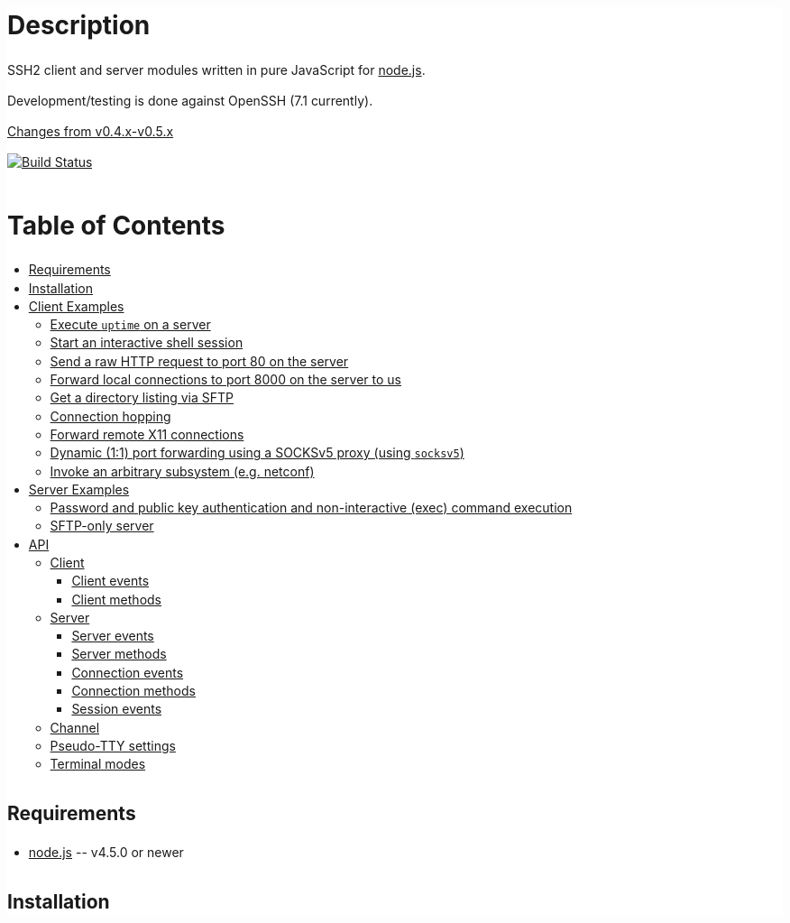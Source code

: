 # Description

SSH2 client and server modules written in pure JavaScript for [node.js](http://nodejs.org/).

Development/testing is done against OpenSSH (7.1 currently).

[Changes from v0.4.x-v0.5.x](https://github.com/mscdex/ssh2/wiki/Changes-from-0.4.x-to-0.5.x)

[![Build Status](https://travis-ci.org/mscdex/ssh2.svg?branch=master)](https://travis-ci.org/mscdex/ssh2)

# Table of Contents

* [Requirements](#requirements)
* [Installation](#installation)
* [Client Examples](#client-examples)
  * [Execute `uptime` on a server](#execute-uptime-on-a-server)
  * [Start an interactive shell session](#start-an-interactive-shell-session)
  * [Send a raw HTTP request to port 80 on the server](#send-a-raw-http-request-to-port-80-on-the-server)
  * [Forward local connections to port 8000 on the server to us](#forward-local-connections-to-port-8000-on-the-server-to-us)
  * [Get a directory listing via SFTP](#get-a-directory-listing-via-sftp)
  * [Connection hopping](#connection-hopping)
  * [Forward remote X11 connections](#forward-remote-x11-connections)
  * [Dynamic (1:1) port forwarding using a SOCKSv5 proxy (using `socksv5`)](#dynamic-11-port-forwarding-using-a-socksv5-proxy-using-socksv5)
  * [Invoke an arbitrary subsystem (e.g. netconf)](#invoke-an-arbitrary-subsystem)
* [Server Examples](#server-examples)
  * [Password and public key authentication and non-interactive (exec) command execution](#password-and-public-key-authentication-and-non-interactive-exec-command-execution)
  * [SFTP-only server](#sftp-only-server)
* [API](#api)
  * [Client](#client)
      * [Client events](#client-events)
      * [Client methods](#client-methods)
  * [Server](#server)
      * [Server events](#server-events)
      * [Server methods](#server-methods)
      * [Connection events](#connection-events)
      * [Connection methods](#connection-methods)
      * [Session events](#session-events)
  * [Channel](#channel)
  * [Pseudo-TTY settings](#pseudo-tty-settings)
  * [Terminal modes](#terminal-modes)

## Requirements

* [node.js](http://nodejs.org/) -- v4.5.0 or newer

## Installation
